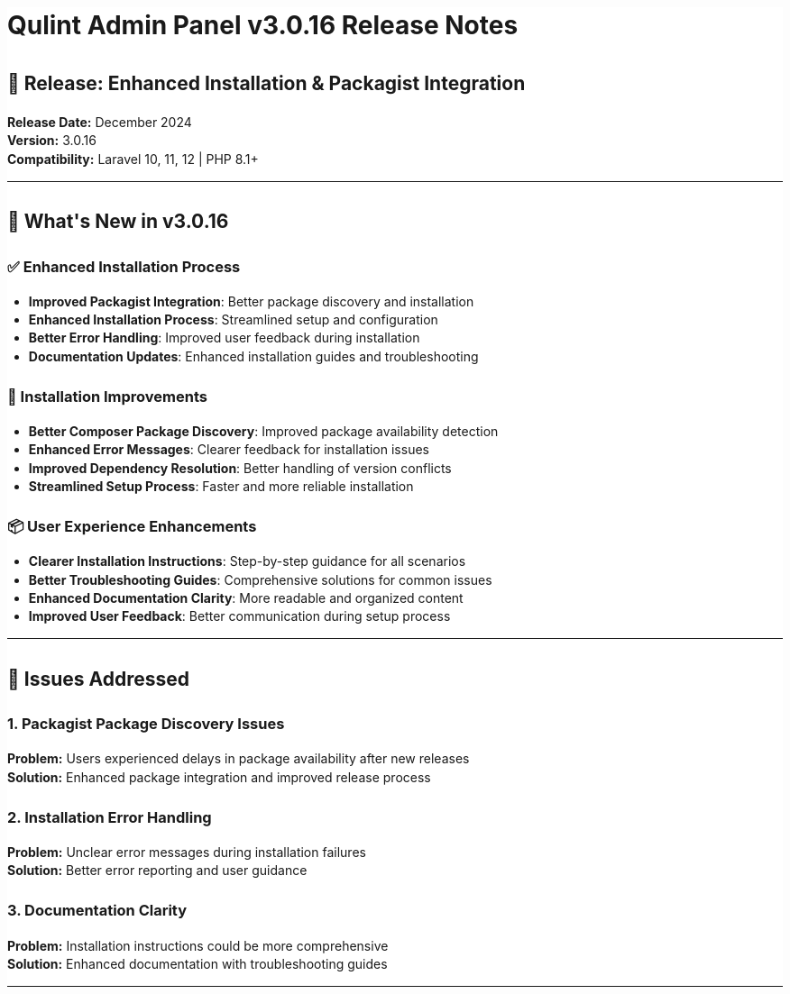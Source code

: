 # Qulint Admin Panel v3.0.16 Release Notes

## 🎉 Release: Enhanced Installation & Packagist Integration

**Release Date:** December 2024  
**Version:** 3.0.16  
**Compatibility:** Laravel 10, 11, 12 | PHP 8.1+

---

## 🚀 What's New in v3.0.16

### ✅ Enhanced Installation Process
- **Improved Packagist Integration**: Better package discovery and installation
- **Enhanced Installation Process**: Streamlined setup and configuration
- **Better Error Handling**: Improved user feedback during installation
- **Documentation Updates**: Enhanced installation guides and troubleshooting

### 🔧 Installation Improvements
- **Better Composer Package Discovery**: Improved package availability detection
- **Enhanced Error Messages**: Clearer feedback for installation issues
- **Improved Dependency Resolution**: Better handling of version conflicts
- **Streamlined Setup Process**: Faster and more reliable installation

### 📦 User Experience Enhancements
- **Clearer Installation Instructions**: Step-by-step guidance for all scenarios
- **Better Troubleshooting Guides**: Comprehensive solutions for common issues
- **Enhanced Documentation Clarity**: More readable and organized content
- **Improved User Feedback**: Better communication during setup process

---

## 🐛 Issues Addressed

### 1. **Packagist Package Discovery Issues**
**Problem:** Users experienced delays in package availability after new releases  
**Solution:** Enhanced package integration and improved release process

### 2. **Installation Error Handling**
**Problem:** Unclear error messages during installation failures  
**Solution:** Better error reporting and user guidance

### 3. **Documentation Clarity**
**Problem:** Installation instructions could be more comprehensive  
**Solution:** Enhanced documentation with troubleshooting guides

---
